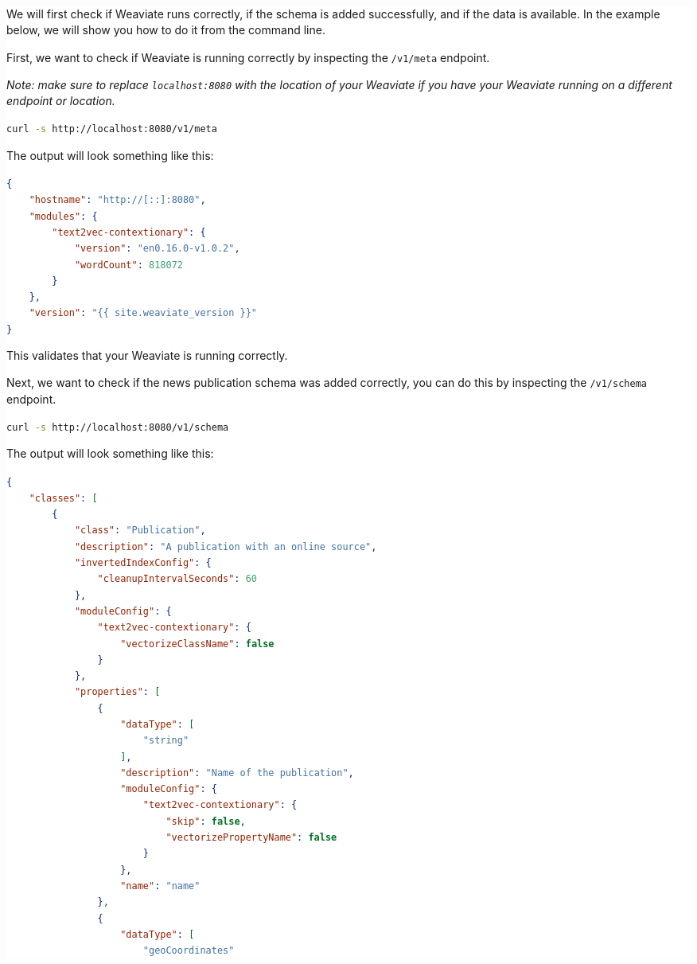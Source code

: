 We will first check if Weaviate runs correctly, if the schema is added successfully, and if the data is available. In the example below, we will show you how to do it from the command line.

First, we want to check if Weaviate is running correctly by inspecting the `/v1/meta` endpoint.

_Note: make sure to replace `localhost:8080` with the location of your Weaviate if you have your Weaviate running on a different endpoint or location._

```bash
curl -s http://localhost:8080/v1/meta
```

The output will look something like this:

```json
{
    "hostname": "http://[::]:8080",
    "modules": {
        "text2vec-contextionary": {
            "version": "en0.16.0-v1.0.2",
            "wordCount": 818072
        }
    },
    "version": "{{ site.weaviate_version }}"
}
```

This validates that your Weaviate is running correctly.

Next, we want to check if the news publication schema was added correctly, you can do this by inspecting the `/v1/schema` endpoint.

```bash
curl -s http://localhost:8080/v1/schema
```

The output will look something like this:

```json
{
    "classes": [
        {
            "class": "Publication",
            "description": "A publication with an online source",
            "invertedIndexConfig": {
                "cleanupIntervalSeconds": 60
            },
            "moduleConfig": {
                "text2vec-contextionary": {
                    "vectorizeClassName": false
                }
            },
            "properties": [
                {
                    "dataType": [
                        "string"
                    ],
                    "description": "Name of the publication",
                    "moduleConfig": {
                        "text2vec-contextionary": {
                            "skip": false,
                            "vectorizePropertyName": false
                        }
                    },
                    "name": "name"
                },
                {
                    "dataType": [
                        "geoCoordinates"
```
